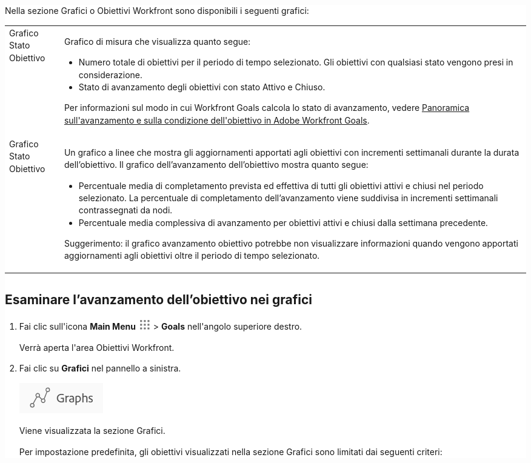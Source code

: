 Nella sezione Grafici o Obiettivi Workfront sono disponibili i seguenti grafici:

<table style="table-layout:auto"> 
 <col> 
 <col> 
 <tbody> 
  <tr> 
   <td role="rowheader">Grafico Stato Obiettivo</td> 
   <td> <p>Grafico di misura che visualizza quanto segue:</p> 
    <ul> 
     <li>Numero totale di obiettivi per il periodo di tempo selezionato. Gli obiettivi con qualsiasi stato vengono presi in considerazione. </li> 
     <li>Stato di avanzamento degli obiettivi con stato Attivo e Chiuso.</li> 
    </ul> <p>Per informazioni sul modo in cui Workfront Goals calcola lo stato di avanzamento, vedere <a href="../../workfront-goals/goal-management/calculate-goal-progress.md" class="MCXref xref">Panoramica sull'avanzamento e sulla condizione dell'obiettivo in Adobe Workfront Goals</a>.</p> </td> 
  </tr> 
  <tr> 
   <td role="rowheader">Grafico Stato Obiettivo</td> 
   <td> <p>Un grafico a linee che mostra gli aggiornamenti apportati agli obiettivi con incrementi settimanali durante la durata dell’obiettivo. Il grafico dell’avanzamento dell’obiettivo mostra quanto segue:</p> 
    <ul> 
     <li>Percentuale media di completamento prevista ed effettiva di tutti gli obiettivi attivi e chiusi nel periodo selezionato. La percentuale di completamento dell’avanzamento viene suddivisa in incrementi settimanali contrassegnati da nodi. </li> 
     <li>Percentuale media complessiva di avanzamento per obiettivi attivi e chiusi dalla settimana precedente. </li> 
    </ul> <p>Suggerimento: il grafico avanzamento obiettivo potrebbe non visualizzare informazioni quando vengono apportati aggiornamenti agli obiettivi oltre il periodo di tempo selezionato. </p> </td> 
  </tr> 
 </tbody> 
</table>

## Esaminare l’avanzamento dell’obiettivo nei grafici

1. Fai clic sull&#39;icona **Main Menu** ![](assets/main-menu-icon.png) > **Goals** nell&#39;angolo superiore destro.

   

   Verrà aperta l&#39;area Obiettivi Workfront.

1. Fai clic su **Grafici** nel pannello a sinistra.

   ![](assets/graphs-in-left-panel.png)

   Viene visualizzata la sezione Grafici.

   Per impostazione predefinita, gli obiettivi visualizzati nella sezione Grafici sono limitati dai seguenti criteri:
